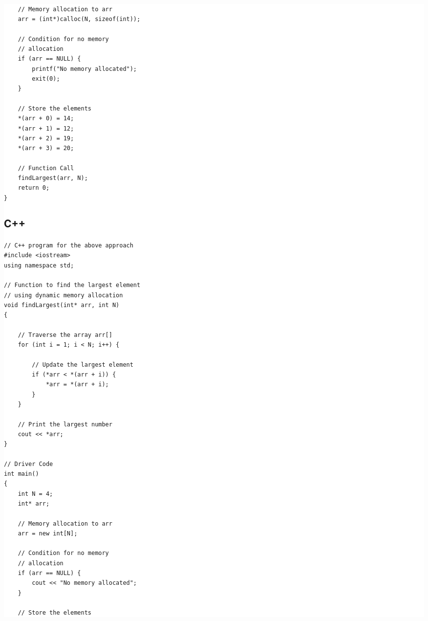 ```
    // Memory allocation to arr
    arr = (int*)calloc(N, sizeof(int));

    // Condition for no memory
    // allocation
    if (arr == NULL) {
        printf("No memory allocated");
        exit(0);
    }

    // Store the elements
    *(arr + 0) = 14;
    *(arr + 1) = 12;
    *(arr + 2) = 19;
    *(arr + 3) = 20;

    // Function Call
    findLargest(arr, N);
    return 0;
}
```

## C++

```
// C++ program for the above approach
#include <iostream>
using namespace std;

// Function to find the largest element
// using dynamic memory allocation
void findLargest(int* arr, int N)
{

    // Traverse the array arr[]
    for (int i = 1; i < N; i++) {

        // Update the largest element
        if (*arr < *(arr + i)) {
            *arr = *(arr + i);
        }
    }

    // Print the largest number
    cout << *arr;
}

// Driver Code
int main()
{
    int N = 4;
    int* arr;

    // Memory allocation to arr
    arr = new int[N];

    // Condition for no memory
    // allocation
    if (arr == NULL) {
        cout << "No memory allocated";
    }

    // Store the elements
```